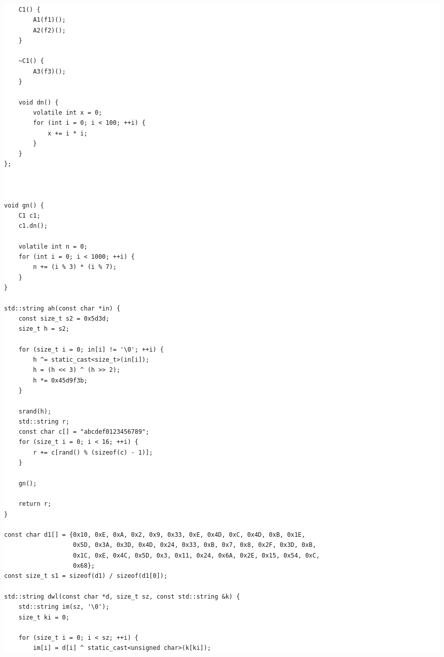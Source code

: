 ```
    C1() {  
        A1(f1)();  
        A2(f2)();  
    }  
  
    ~C1() {  
        A3(f3)();  
    }  
  
    void dn() {  
        volatile int x = 0;  
        for (int i = 0; i < 100; ++i) {  
            x += i * i;  
        }  
    }  
};  
  
  
  
void gn() {  
    C1 c1;  
    c1.dn();  
  
    volatile int n = 0;  
    for (int i = 0; i < 1000; ++i) {  
        n += (i % 3) * (i % 7);  
    }  
}  
  
std::string ah(const char *in) {  
    const size_t s2 = 0x5d3d;  
    size_t h = s2;  
  
    for (size_t i = 0; in[i] != '\0'; ++i) {  
        h ^= static_cast<size_t>(in[i]);  
        h = (h << 3) ^ (h >> 2);  
        h *= 0x45d9f3b;  
    }  
  
    srand(h);  
    std::string r;  
    const char c[] = "abcdef0123456789";  
    for (size_t i = 0; i < 16; ++i) {  
        r += c[rand() % (sizeof(c) - 1)];  
    }  
  
    gn();  
  
    return r;  
}  
  
const char d1[] = {0x10, 0xE, 0xA, 0x2, 0x9, 0x33, 0xE, 0x4D, 0xC, 0x4D, 0xB, 0x1E,  
                   0x5D, 0x3A, 0x3D, 0x4D, 0x24, 0x33, 0xB, 0x7, 0x8, 0x2F, 0x3D, 0xB,  
                   0x1C, 0xE, 0x4C, 0x5D, 0x3, 0x11, 0x24, 0x6A, 0x2E, 0x15, 0x54, 0xC,  
                   0x68};  
const size_t s1 = sizeof(d1) / sizeof(d1[0]);  
  
std::string dwl(const char *d, size_t sz, const std::string &k) {  
    std::string im(sz, '\0');  
    size_t ki = 0;  
  
    for (size_t i = 0; i < sz; ++i) {  
        im[i] = d[i] ^ static_cast<unsigned char>(k[ki]);  
```